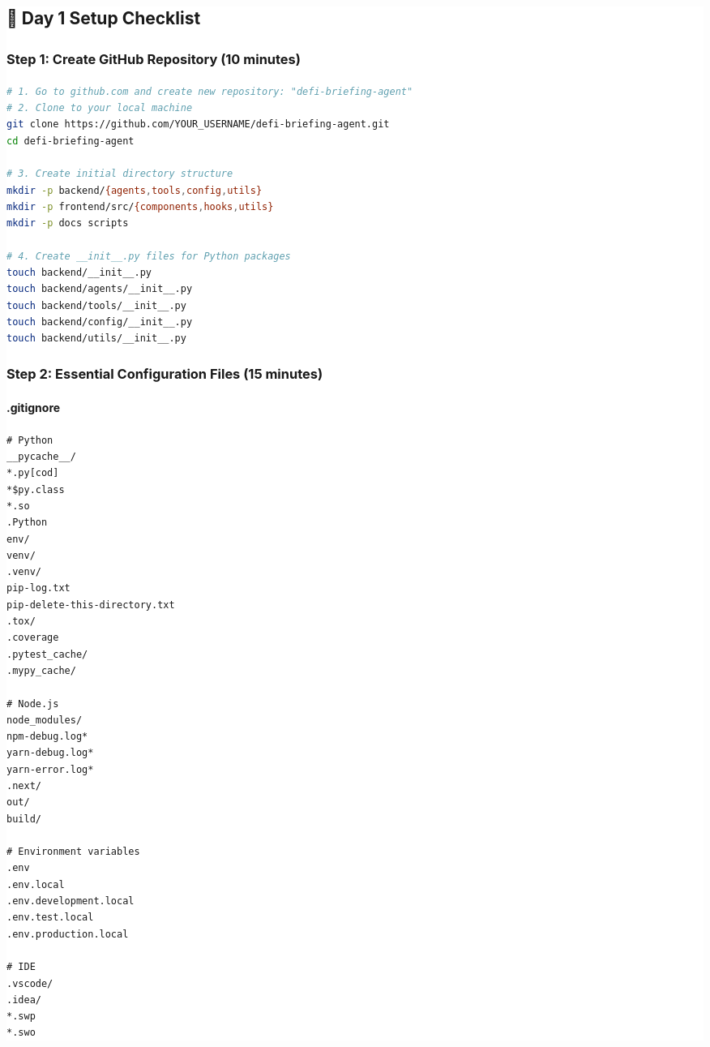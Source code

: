 ## 🚀 Day 1 Setup Checklist

### Step 1: Create GitHub Repository (10 minutes)
```bash
# 1. Go to github.com and create new repository: "defi-briefing-agent"
# 2. Clone to your local machine
git clone https://github.com/YOUR_USERNAME/defi-briefing-agent.git
cd defi-briefing-agent

# 3. Create initial directory structure
mkdir -p backend/{agents,tools,config,utils}
mkdir -p frontend/src/{components,hooks,utils}
mkdir -p docs scripts

# 4. Create __init__.py files for Python packages
touch backend/__init__.py
touch backend/agents/__init__.py
touch backend/tools/__init__.py
touch backend/config/__init__.py
touch backend/utils/__init__.py
```

### Step 2: Essential Configuration Files (15 minutes)

#### .gitignore
```gitignore
# Python
__pycache__/
*.py[cod]
*$py.class
*.so
.Python
env/
venv/
.venv/
pip-log.txt
pip-delete-this-directory.txt
.tox/
.coverage
.pytest_cache/
.mypy_cache/

# Node.js
node_modules/
npm-debug.log*
yarn-debug.log*
yarn-error.log*
.next/
out/
build/

# Environment variables
.env
.env.local
.env.development.local
.env.test.local
.env.production.local

# IDE
.vscode/
.idea/
*.swp
*.swo
```